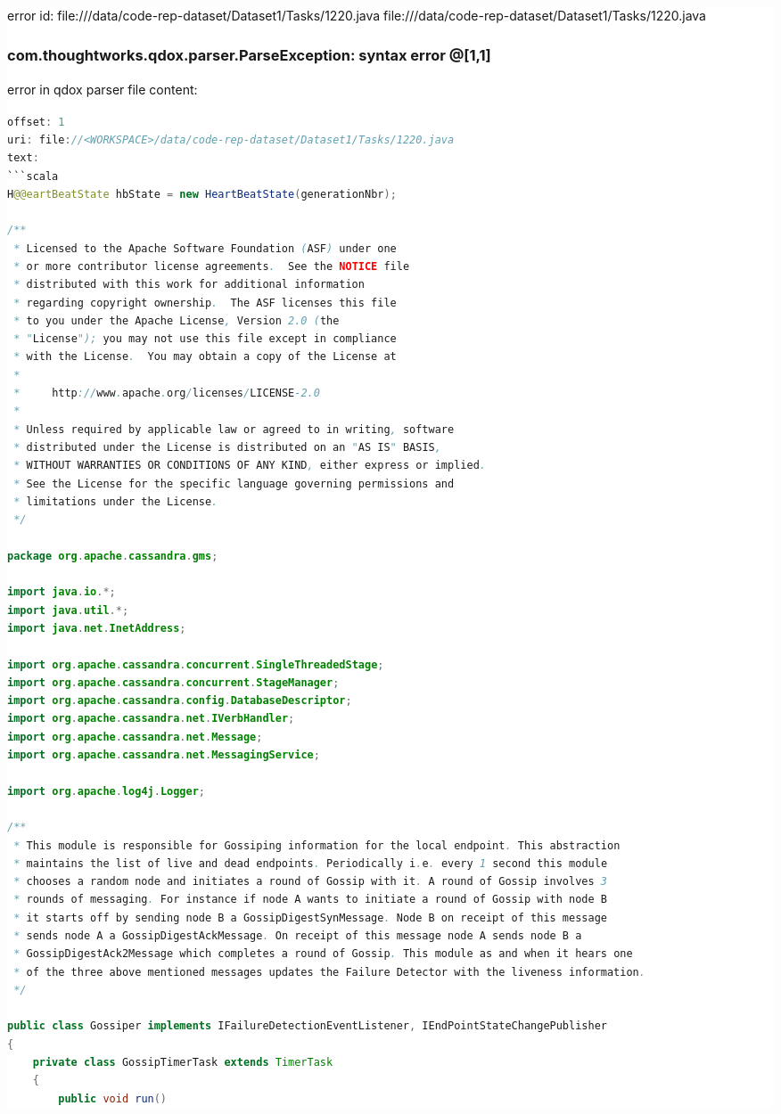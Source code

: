 error id: file://<WORKSPACE>/data/code-rep-dataset/Dataset1/Tasks/1220.java
file://<WORKSPACE>/data/code-rep-dataset/Dataset1/Tasks/1220.java
### com.thoughtworks.qdox.parser.ParseException: syntax error @[1,1]

error in qdox parser
file content:
```java
offset: 1
uri: file://<WORKSPACE>/data/code-rep-dataset/Dataset1/Tasks/1220.java
text:
```scala
H@@eartBeatState hbState = new HeartBeatState(generationNbr);

/**
 * Licensed to the Apache Software Foundation (ASF) under one
 * or more contributor license agreements.  See the NOTICE file
 * distributed with this work for additional information
 * regarding copyright ownership.  The ASF licenses this file
 * to you under the Apache License, Version 2.0 (the
 * "License"); you may not use this file except in compliance
 * with the License.  You may obtain a copy of the License at
 *
 *     http://www.apache.org/licenses/LICENSE-2.0
 *
 * Unless required by applicable law or agreed to in writing, software
 * distributed under the License is distributed on an "AS IS" BASIS,
 * WITHOUT WARRANTIES OR CONDITIONS OF ANY KIND, either express or implied.
 * See the License for the specific language governing permissions and
 * limitations under the License.
 */

package org.apache.cassandra.gms;

import java.io.*;
import java.util.*;
import java.net.InetAddress;

import org.apache.cassandra.concurrent.SingleThreadedStage;
import org.apache.cassandra.concurrent.StageManager;
import org.apache.cassandra.config.DatabaseDescriptor;
import org.apache.cassandra.net.IVerbHandler;
import org.apache.cassandra.net.Message;
import org.apache.cassandra.net.MessagingService;

import org.apache.log4j.Logger;

/**
 * This module is responsible for Gossiping information for the local endpoint. This abstraction
 * maintains the list of live and dead endpoints. Periodically i.e. every 1 second this module
 * chooses a random node and initiates a round of Gossip with it. A round of Gossip involves 3
 * rounds of messaging. For instance if node A wants to initiate a round of Gossip with node B
 * it starts off by sending node B a GossipDigestSynMessage. Node B on receipt of this message
 * sends node A a GossipDigestAckMessage. On receipt of this message node A sends node B a
 * GossipDigestAck2Message which completes a round of Gossip. This module as and when it hears one
 * of the three above mentioned messages updates the Failure Detector with the liveness information.
 */

public class Gossiper implements IFailureDetectionEventListener, IEndPointStateChangePublisher
{
    private class GossipTimerTask extends TimerTask
    {
        public void run()
```